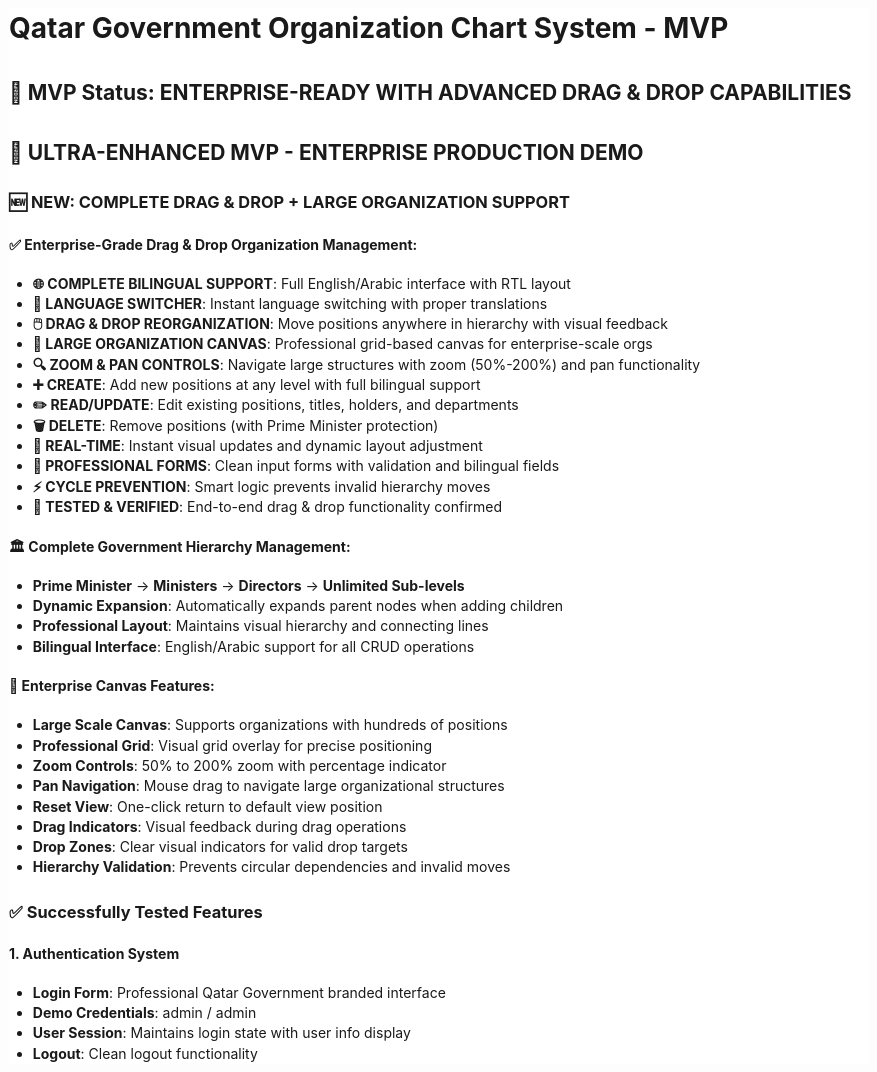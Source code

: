 # Qatar Government Organization Chart System - MVP

## 🎯 MVP Status: **ENTERPRISE-READY WITH ADVANCED DRAG & DROP CAPABILITIES**

## 🚀 **ULTRA-ENHANCED MVP - ENTERPRISE PRODUCTION DEMO**

### 🆕 **NEW: COMPLETE DRAG & DROP + LARGE ORGANIZATION SUPPORT**

#### **✅ Enterprise-Grade Drag & Drop Organization Management:**
- **🌐 COMPLETE BILINGUAL SUPPORT**: Full English/Arabic interface with RTL layout
- **🔄 LANGUAGE SWITCHER**: Instant language switching with proper translations
- **🖱️ DRAG & DROP REORGANIZATION**: Move positions anywhere in hierarchy with visual feedback
- **🏢 LARGE ORGANIZATION CANVAS**: Professional grid-based canvas for enterprise-scale orgs
- **🔍 ZOOM & PAN CONTROLS**: Navigate large structures with zoom (50%-200%) and pan functionality
- **➕ CREATE**: Add new positions at any level with full bilingual support
- **✏️ READ/UPDATE**: Edit existing positions, titles, holders, and departments
- **🗑️ DELETE**: Remove positions (with Prime Minister protection)
- **🔄 REAL-TIME**: Instant visual updates and dynamic layout adjustment
- **📝 PROFESSIONAL FORMS**: Clean input forms with validation and bilingual fields
- **⚡ CYCLE PREVENTION**: Smart logic prevents invalid hierarchy moves
- **🎯 TESTED & VERIFIED**: End-to-end drag & drop functionality confirmed

#### **🏛️ Complete Government Hierarchy Management:**
- **Prime Minister** → **Ministers** → **Directors** → **Unlimited Sub-levels**
- **Dynamic Expansion**: Automatically expands parent nodes when adding children
- **Professional Layout**: Maintains visual hierarchy and connecting lines
- **Bilingual Interface**: English/Arabic support for all CRUD operations

#### **🎯 Enterprise Canvas Features:**
- **Large Scale Canvas**: Supports organizations with hundreds of positions
- **Professional Grid**: Visual grid overlay for precise positioning
- **Zoom Controls**: 50% to 200% zoom with percentage indicator
- **Pan Navigation**: Mouse drag to navigate large organizational structures
- **Reset View**: One-click return to default view position
- **Drag Indicators**: Visual feedback during drag operations
- **Drop Zones**: Clear visual indicators for valid drop targets
- **Hierarchy Validation**: Prevents circular dependencies and invalid moves

### ✅ Successfully Tested Features

#### 1. **Authentication System**
- **Login Form**: Professional Qatar Government branded interface
- **Demo Credentials**: admin / admin
- **User Session**: Maintains login state with user info display
- **Logout**: Clean logout functionality
